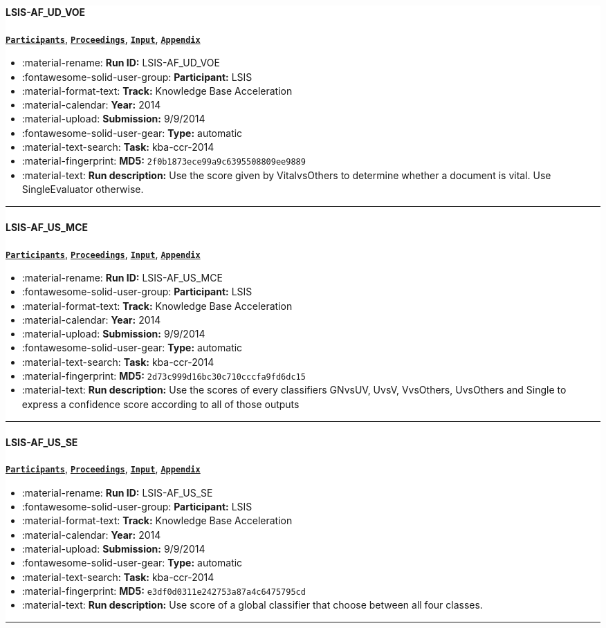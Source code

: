 #### LSIS-AF_UD_VOE 
[**`Participants`**](./participants.md#lsis), [**`Proceedings`**](./proceedings.md#use-of-time-aware-language-model-in-entity-driven-filtering-system), [**`Input`**](https://trec.nist.gov/results/trec23/kba/LSIS-AF_UD_VOE.tar.gz), [**`Appendix`**](https://trec.nist.gov/pubs/trec23/appendices/kba/LSIS-AF_UD_VOE.pdf) 

- :material-rename: **Run ID:** LSIS-AF_UD_VOE 
- :fontawesome-solid-user-group: **Participant:** LSIS 
- :material-format-text: **Track:** Knowledge Base Acceleration 
- :material-calendar: **Year:** 2014 
- :material-upload: **Submission:** 9/9/2014 
- :fontawesome-solid-user-gear: **Type:** automatic 
- :material-text-search: **Task:** kba-ccr-2014 
- :material-fingerprint: **MD5:** `2f0b1873ece99a9c6395508809ee9889` 
- :material-text: **Run description:** Use the score given by VitalvsOthers to determine whether a document is vital. Use SingleEvaluator otherwise. 

---
#### LSIS-AF_US_MCE 
[**`Participants`**](./participants.md#lsis), [**`Proceedings`**](./proceedings.md#use-of-time-aware-language-model-in-entity-driven-filtering-system), [**`Input`**](https://trec.nist.gov/results/trec23/kba/LSIS-AF_US_MCE.tar.gz), [**`Appendix`**](https://trec.nist.gov/pubs/trec23/appendices/kba/LSIS-AF_US_MCE.pdf) 

- :material-rename: **Run ID:** LSIS-AF_US_MCE 
- :fontawesome-solid-user-group: **Participant:** LSIS 
- :material-format-text: **Track:** Knowledge Base Acceleration 
- :material-calendar: **Year:** 2014 
- :material-upload: **Submission:** 9/9/2014 
- :fontawesome-solid-user-gear: **Type:** automatic 
- :material-text-search: **Task:** kba-ccr-2014 
- :material-fingerprint: **MD5:** `2d73c999d16bc30c710cccfa9fd6dc15` 
- :material-text: **Run description:** Use the scores of every classifiers  GNvsUV, UvsV, VvsOthers, UvsOthers and Single to express a confidence score according to all of those outputs 

---
#### LSIS-AF_US_SE 
[**`Participants`**](./participants.md#lsis), [**`Proceedings`**](./proceedings.md#use-of-time-aware-language-model-in-entity-driven-filtering-system), [**`Input`**](https://trec.nist.gov/results/trec23/kba/LSIS-AF_US_SE.tar.gz), [**`Appendix`**](https://trec.nist.gov/pubs/trec23/appendices/kba/LSIS-AF_US_SE.pdf) 

- :material-rename: **Run ID:** LSIS-AF_US_SE 
- :fontawesome-solid-user-group: **Participant:** LSIS 
- :material-format-text: **Track:** Knowledge Base Acceleration 
- :material-calendar: **Year:** 2014 
- :material-upload: **Submission:** 9/9/2014 
- :fontawesome-solid-user-gear: **Type:** automatic 
- :material-text-search: **Task:** kba-ccr-2014 
- :material-fingerprint: **MD5:** `e3df0d0311e242753a87a4c6475795cd` 
- :material-text: **Run description:** Use score of a global classifier that choose between all four classes. 

---